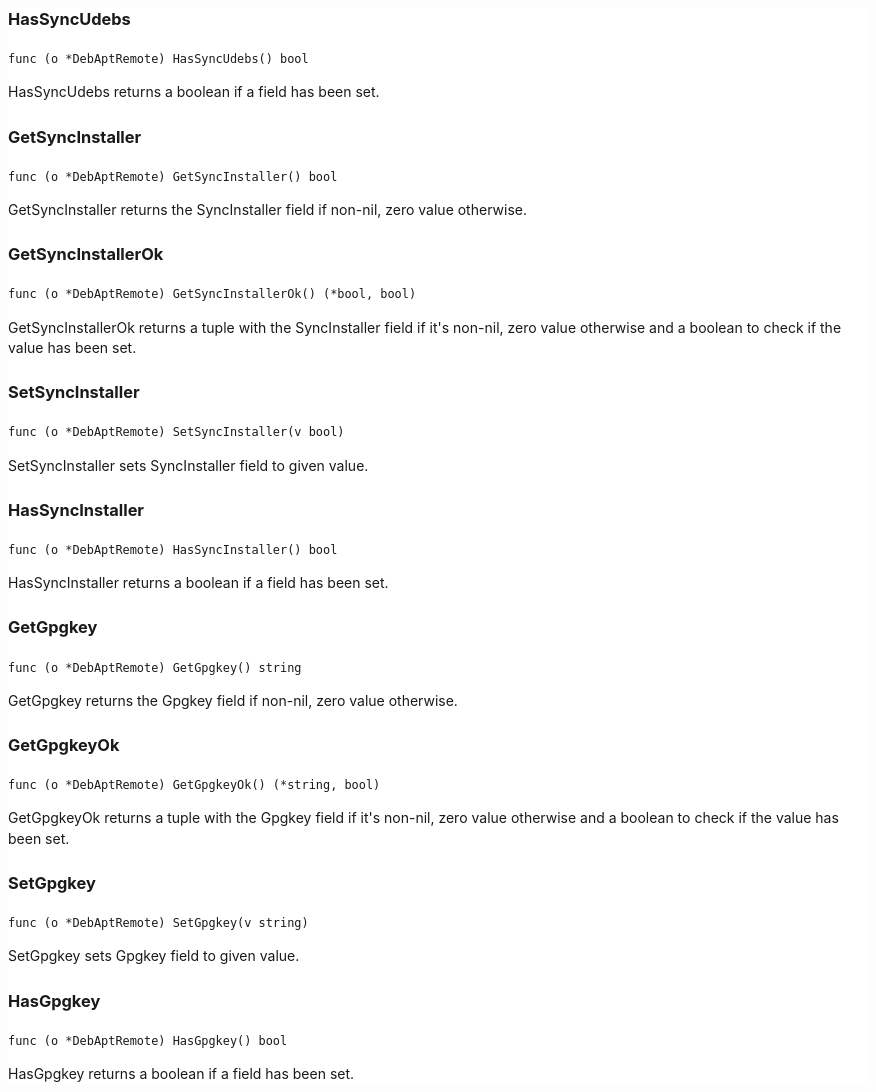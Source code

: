 ### HasSyncUdebs

`func (o *DebAptRemote) HasSyncUdebs() bool`

HasSyncUdebs returns a boolean if a field has been set.

### GetSyncInstaller

`func (o *DebAptRemote) GetSyncInstaller() bool`

GetSyncInstaller returns the SyncInstaller field if non-nil, zero value otherwise.

### GetSyncInstallerOk

`func (o *DebAptRemote) GetSyncInstallerOk() (*bool, bool)`

GetSyncInstallerOk returns a tuple with the SyncInstaller field if it's non-nil, zero value otherwise
and a boolean to check if the value has been set.

### SetSyncInstaller

`func (o *DebAptRemote) SetSyncInstaller(v bool)`

SetSyncInstaller sets SyncInstaller field to given value.

### HasSyncInstaller

`func (o *DebAptRemote) HasSyncInstaller() bool`

HasSyncInstaller returns a boolean if a field has been set.

### GetGpgkey

`func (o *DebAptRemote) GetGpgkey() string`

GetGpgkey returns the Gpgkey field if non-nil, zero value otherwise.

### GetGpgkeyOk

`func (o *DebAptRemote) GetGpgkeyOk() (*string, bool)`

GetGpgkeyOk returns a tuple with the Gpgkey field if it's non-nil, zero value otherwise
and a boolean to check if the value has been set.

### SetGpgkey

`func (o *DebAptRemote) SetGpgkey(v string)`

SetGpgkey sets Gpgkey field to given value.

### HasGpgkey

`func (o *DebAptRemote) HasGpgkey() bool`

HasGpgkey returns a boolean if a field has been set.
